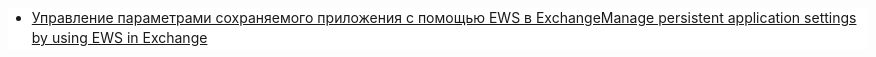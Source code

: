 - [<span data-ttu-id="c09b8-279">Управление параметрами сохраняемого приложения с помощью EWS в Exchange</span><span class="sxs-lookup"><span data-stu-id="c09b8-279">Manage persistent application settings by using EWS in Exchange</span></span>](how-to-manage-persistent-application-settings-by-using-ews-in-exchange.md)
    

